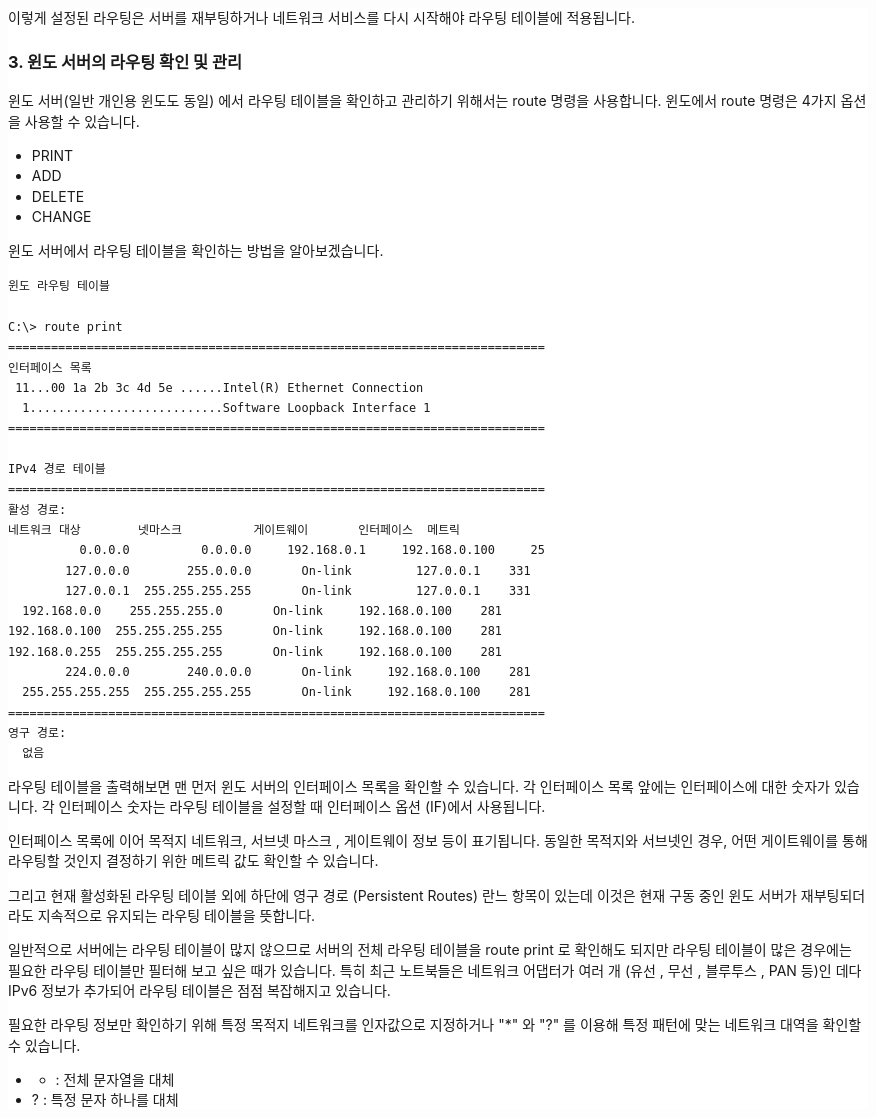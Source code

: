 이렇게 설정된 라우팅은 서버를 재부팅하거나 네트워크 서비스를 다시 시작해야 라우팅 테이블에 적용됩니다.

### 3. 윈도 서버의 라우팅 확인 및 관리

윈도 서버(일반 개인용 윈도도 동일) 에서 라우팅 테이블을 확인하고 관리하기 위해서는 route 명령을 사용합니다. 윈도에서 route 명령은 4가지 옵션을 사용할 수 있습니다.

- PRINT
- ADD
- DELETE
- CHANGE

윈도 서버에서 라우팅 테이블을 확인하는 방법을 알아보겠습니다.

```
윈도 라우팅 테이블

C:\> route print
===========================================================================
인터페이스 목록
 11...00 1a 2b 3c 4d 5e ......Intel(R) Ethernet Connection
  1...........................Software Loopback Interface 1
===========================================================================

IPv4 경로 테이블
===========================================================================
활성 경로:
네트워크 대상        넷마스크          게이트웨이       인터페이스  메트릭
          0.0.0.0          0.0.0.0     192.168.0.1     192.168.0.100     25
        127.0.0.0        255.0.0.0       On-link         127.0.0.1    331
        127.0.0.1  255.255.255.255       On-link         127.0.0.1    331
  192.168.0.0    255.255.255.0       On-link     192.168.0.100    281
192.168.0.100  255.255.255.255       On-link     192.168.0.100    281
192.168.0.255  255.255.255.255       On-link     192.168.0.100    281
        224.0.0.0        240.0.0.0       On-link     192.168.0.100    281
  255.255.255.255  255.255.255.255       On-link     192.168.0.100    281
===========================================================================
영구 경로:
  없음
```

라우팅 테이블을 출력해보면 맨 먼저 윈도 서버의 인터페이스 목록을 확인할 수 있습니다. 각 인터페이스 목록 앞에는 인터페이스에 대한 숫자가 있습니다. 각 인터페이스 숫자는 라우팅 테이블을 설정할 때 인터페이스 옵션 (IF)에서 사용됩니다.

인터페이스 목록에 이어 목적지 네트워크, 서브넷 마스크 , 게이트웨이 정보 등이 표기됩니다. 동일한 목적지와 서브넷인 경우, 어떤 게이트웨이를 통해 라우팅할 것인지 결정하기 위한 메트릭 값도 확인할 수 있습니다.

그리고 현재 활성화된 라우팅 테이블 외에 하단에 영구 경로 (Persistent Routes) 란느 항목이 있는데 이것은 현재 구동 중인 윈도 서버가 재부팅되더라도 지속적으로 유지되는 라우팅 테이블을 뜻합니다.

일반적으로 서버에는 라우팅 테이블이 많지 않으므로 서버의 전체 라우팅 테이블을 route print 로 확인해도 되지만 라우팅 테이블이 많은 경우에는 필요한 라우팅 테이블만 필터해 보고 싶은 때가 있습니다. 특히 최근 노트북들은 네트워크 어댑터가 여러 개 (유선 , 무선 , 블루투스 , PAN 등)인 데다 IPv6 정보가 추가되어 라우팅 테이블은 점점 복잡해지고 있습니다.

필요한 라우팅 정보만 확인하기 위해 특정 목적지 네트워크를 인자값으로 지정하거나 "\*" 와 "?" 를 이용해 특정 패턴에 맞는 네트워크 대역을 확인할 수 있습니다.

- - : 전체 문자열을 대체
- ? : 특정 문자 하나를 대체

